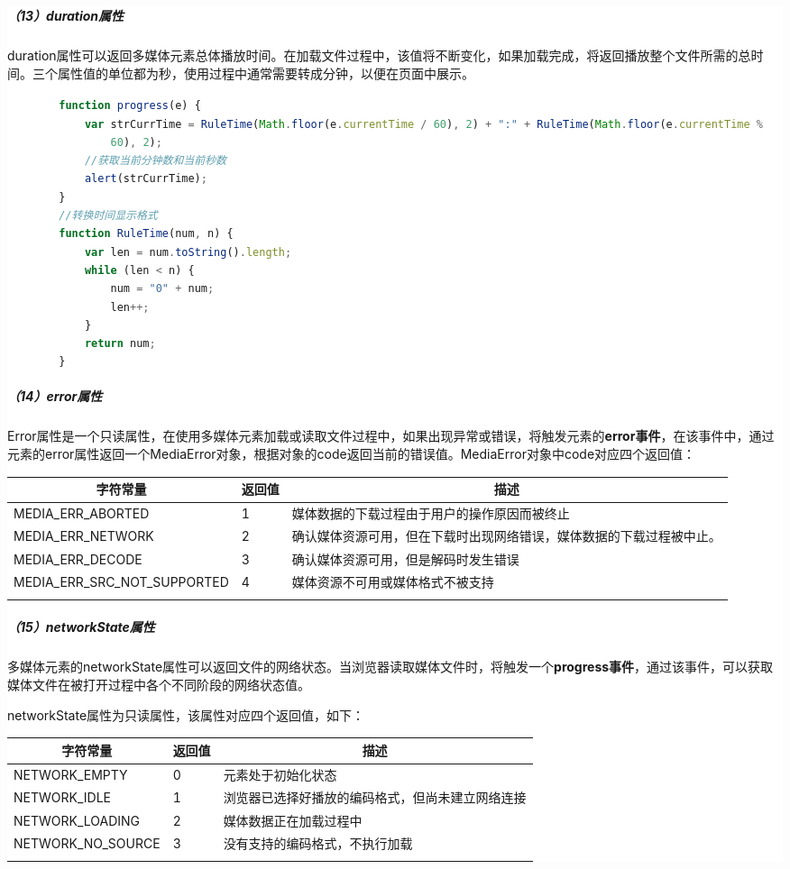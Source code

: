 ##### （13）duration属性

duration属性可以返回多媒体元素总体播放时间。在加载文件过程中，该值将不断变化，如果加载完成，将返回播放整个文件所需的总时间。三个属性值的单位都为秒，使用过程中通常需要转成分钟，以便在页面中展示。

``` js
        function progress(e) {
            var strCurrTime = RuleTime(Math.floor(e.currentTime / 60), 2) + ":" + RuleTime(Math.floor(e.currentTime %
                60), 2);
            //获取当前分钟数和当前秒数				
            alert(strCurrTime);
        }
        //转换时间显示格式
        function RuleTime(num, n) {
            var len = num.toString().length;
            while (len < n) {
                num = "0" + num;
                len++;
            }
            return num;
        }
```

##### （14）error属性

Error属性是一个只读属性，在使用多媒体元素加载或读取文件过程中，如果出现异常或错误，将触发元素的**error事件**，在该事件中，通过元素的error属性返回一个MediaError对象，根据对象的code返回当前的错误值。MediaError对象中code对应四个返回值：

| **字符常量**                | **返回值** | **描述**                                                     |
| --------------------------- | ---------- | ------------------------------------------------------------ |
| MEDIA_ERR_ABORTED           | 1          | 媒体数据的下载过程由于用户的操作原因而被终止                 |
| MEDIA_ERR_NETWORK           | 2          | 确认媒体资源可用，但在下载时出现网络错误，媒体数据的下载过程被中止。 |
| MEDIA_ERR_DECODE            | 3          | 确认媒体资源可用，但是解码时发生错误                         |
| MEDIA_ERR_SRC_NOT_SUPPORTED | 4          | 媒体资源不可用或媒体格式不被支持                             |
|                             |            |                                                              |



##### （15）networkState属性

多媒体元素的networkState属性可以返回文件的网络状态。当浏览器读取媒体文件时，将触发一个**progress事件**，通过该事件，可以获取媒体文件在被打开过程中各个不同阶段的网络状态值。

networkState属性为只读属性，该属性对应四个返回值，如下：

| **字符常量**      | **返回值** | **描述**                                         |
| ----------------- | ---------- | ------------------------------------------------ |
| NETWORK_EMPTY     | 0          | 元素处于初始化状态                               |
| NETWORK_IDLE      | 1          | 浏览器已选择好播放的编码格式，但尚未建立网络连接 |
| NETWORK_LOADING   | 2          | 媒体数据正在加载过程中                           |
| NETWORK_NO_SOURCE | 3          | 没有支持的编码格式，不执行加载                   |
|                   |            |                                                  |
